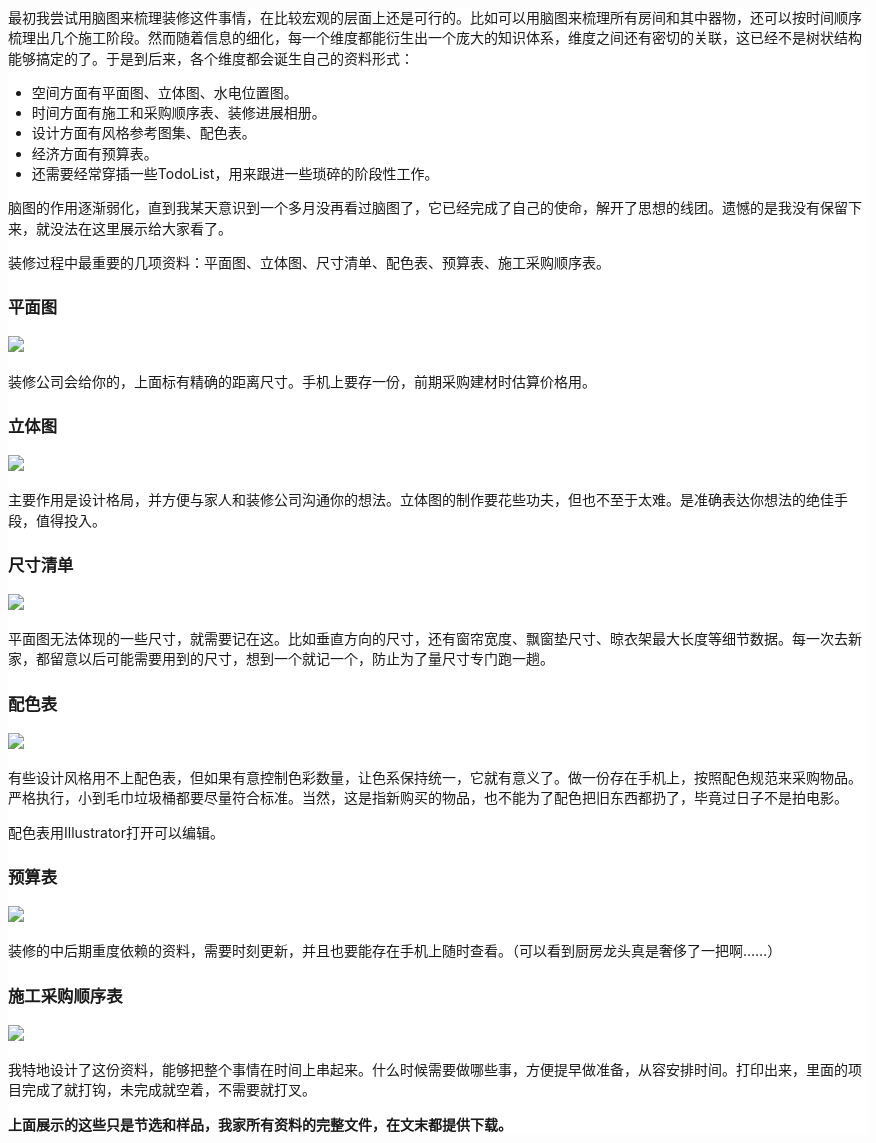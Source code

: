 最初我尝试用脑图来梳理装修这件事情，在比较宏观的层面上还是可行的。比如可以用脑图来梳理所有房间和其中器物，还可以按时间顺序梳理出几个施工阶段。然而随着信息的细化，每一个维度都能衍生出一个庞大的知识体系，维度之间还有密切的关联，这已经不是树状结构能够搞定的了。于是到后来，各个维度都会诞生自己的资料形式：

- 空间方面有平面图、立体图、水电位置图。
- 时间方面有施工和采购顺序表、装修进展相册。
- 设计方面有风格参考图集、配色表。
- 经济方面有预算表。
- 还需要经常穿插一些TodoList，用来跟进一些琐碎的阶段性工作。

脑图的作用逐渐弱化，直到我某天意识到一个多月没再看过脑图了，它已经完成了自己的使命，解开了思想的线团。遗憾的是我没有保留下来，就没法在这里展示给大家看了。

装修过程中最重要的几项资料：平面图、立体图、尺寸清单、配色表、预算表、施工采购顺序表。

### 平面图

![](https://storage.fleek-internal.com/0a3a8890-e65e-47ce-93d7-0442b9209d38-bucket/blog/posts/2016-08/08-02/1.png)

装修公司会给你的，上面标有精确的距离尺寸。手机上要存一份，前期采购建材时估算价格用。

### 立体图

![](https://storage.fleek-internal.com/0a3a8890-e65e-47ce-93d7-0442b9209d38-bucket/blog/posts/2016-08/08-02/2.png)

主要作用是设计格局，并方便与家人和装修公司沟通你的想法。立体图的制作要花些功夫，但也不至于太难。是准确表达你想法的绝佳手段，值得投入。

### 尺寸清单

![](https://storage.fleek-internal.com/0a3a8890-e65e-47ce-93d7-0442b9209d38-bucket/blog/posts/2016-08/08-02/3.png)

平面图无法体现的一些尺寸，就需要记在这。比如垂直方向的尺寸，还有窗帘宽度、飘窗垫尺寸、晾衣架最大长度等细节数据。每一次去新家，都留意以后可能需要用到的尺寸，想到一个就记一个，防止为了量尺寸专门跑一趟。

### 配色表

![](https://storage.fleek-internal.com/0a3a8890-e65e-47ce-93d7-0442b9209d38-bucket/blog/posts/2016-08/08-02/4.png)

有些设计风格用不上配色表，但如果有意控制色彩数量，让色系保持统一，它就有意义了。做一份存在手机上，按照配色规范来采购物品。严格执行，小到毛巾垃圾桶都要尽量符合标准。当然，这是指新购买的物品，也不能为了配色把旧东西都扔了，毕竟过日子不是拍电影。

配色表用Illustrator打开可以编辑。

### 预算表

![](https://storage.fleek-internal.com/0a3a8890-e65e-47ce-93d7-0442b9209d38-bucket/blog/posts/2016-08/08-02/5.png)

装修的中后期重度依赖的资料，需要时刻更新，并且也要能存在手机上随时查看。（可以看到厨房龙头真是奢侈了一把啊……）

### 施工采购顺序表

![](https://storage.fleek-internal.com/0a3a8890-e65e-47ce-93d7-0442b9209d38-bucket/blog/posts/2016-08/08-02/6.png)

我特地设计了这份资料，能够把整个事情在时间上串起来。什么时候需要做哪些事，方便提早做准备，从容安排时间。打印出来，里面的项目完成了就打钩，未完成就空着，不需要就打叉。

**上面展示的这些只是节选和样品，我家所有资料的完整文件，在文末都提供下载。**
